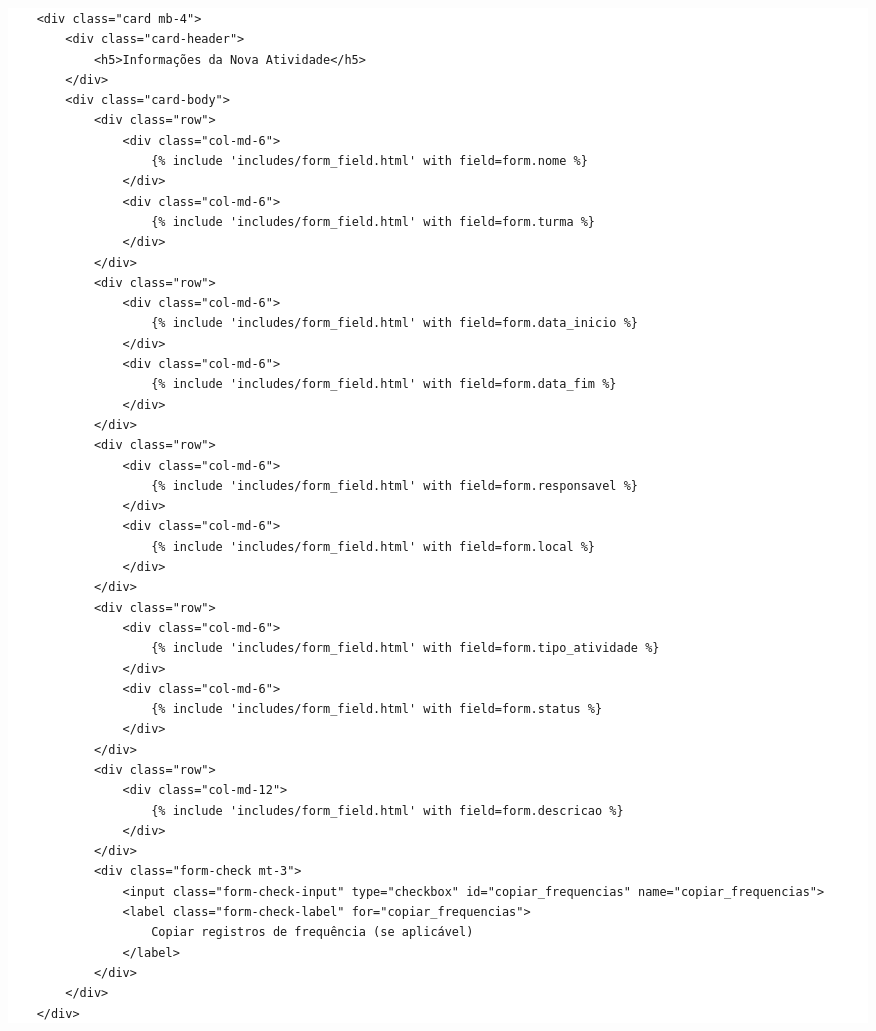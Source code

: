         <div class="card mb-4">
            <div class="card-header">
                <h5>Informações da Nova Atividade</h5>
            </div>
            <div class="card-body">
                <div class="row">
                    <div class="col-md-6">
                        {% include 'includes/form_field.html' with field=form.nome %}
                    </div>
                    <div class="col-md-6">
                        {% include 'includes/form_field.html' with field=form.turma %}
                    </div>
                </div>
                <div class="row">
                    <div class="col-md-6">
                        {% include 'includes/form_field.html' with field=form.data_inicio %}
                    </div>
                    <div class="col-md-6">
                        {% include 'includes/form_field.html' with field=form.data_fim %}
                    </div>
                </div>
                <div class="row">
                    <div class="col-md-6">
                        {% include 'includes/form_field.html' with field=form.responsavel %}
                    </div>
                    <div class="col-md-6">
                        {% include 'includes/form_field.html' with field=form.local %}
                    </div>
                </div>
                <div class="row">
                    <div class="col-md-6">
                        {% include 'includes/form_field.html' with field=form.tipo_atividade %}
                    </div>
                    <div class="col-md-6">
                        {% include 'includes/form_field.html' with field=form.status %}
                    </div>
                </div>
                <div class="row">
                    <div class="col-md-12">
                        {% include 'includes/form_field.html' with field=form.descricao %}
                    </div>
                </div>
                <div class="form-check mt-3">
                    <input class="form-check-input" type="checkbox" id="copiar_frequencias" name="copiar_frequencias">
                    <label class="form-check-label" for="copiar_frequencias">
                        Copiar registros de frequência (se aplicável)
                    </label>
                </div>
            </div>
        </div>
        